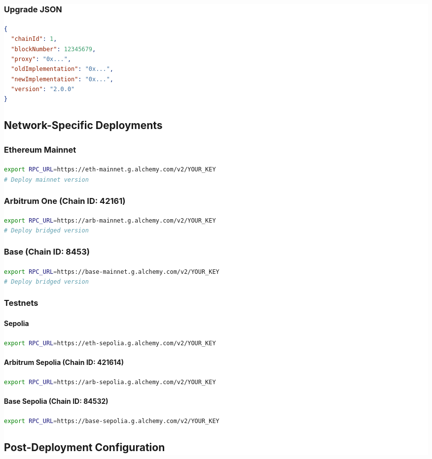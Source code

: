### Upgrade JSON
```json
{
  "chainId": 1,
  "blockNumber": 12345679,
  "proxy": "0x...",
  "oldImplementation": "0x...",
  "newImplementation": "0x...",
  "version": "2.0.0"
}
```

## Network-Specific Deployments

### Ethereum Mainnet
```bash
export RPC_URL=https://eth-mainnet.g.alchemy.com/v2/YOUR_KEY
# Deploy mainnet version
```

### Arbitrum One (Chain ID: 42161)
```bash
export RPC_URL=https://arb-mainnet.g.alchemy.com/v2/YOUR_KEY
# Deploy bridged version
```

### Base (Chain ID: 8453)
```bash
export RPC_URL=https://base-mainnet.g.alchemy.com/v2/YOUR_KEY
# Deploy bridged version
```

### Testnets

#### Sepolia
```bash
export RPC_URL=https://eth-sepolia.g.alchemy.com/v2/YOUR_KEY
```

#### Arbitrum Sepolia (Chain ID: 421614)
```bash
export RPC_URL=https://arb-sepolia.g.alchemy.com/v2/YOUR_KEY
```

#### Base Sepolia (Chain ID: 84532)
```bash
export RPC_URL=https://base-sepolia.g.alchemy.com/v2/YOUR_KEY
```

## Post-Deployment Configuration
